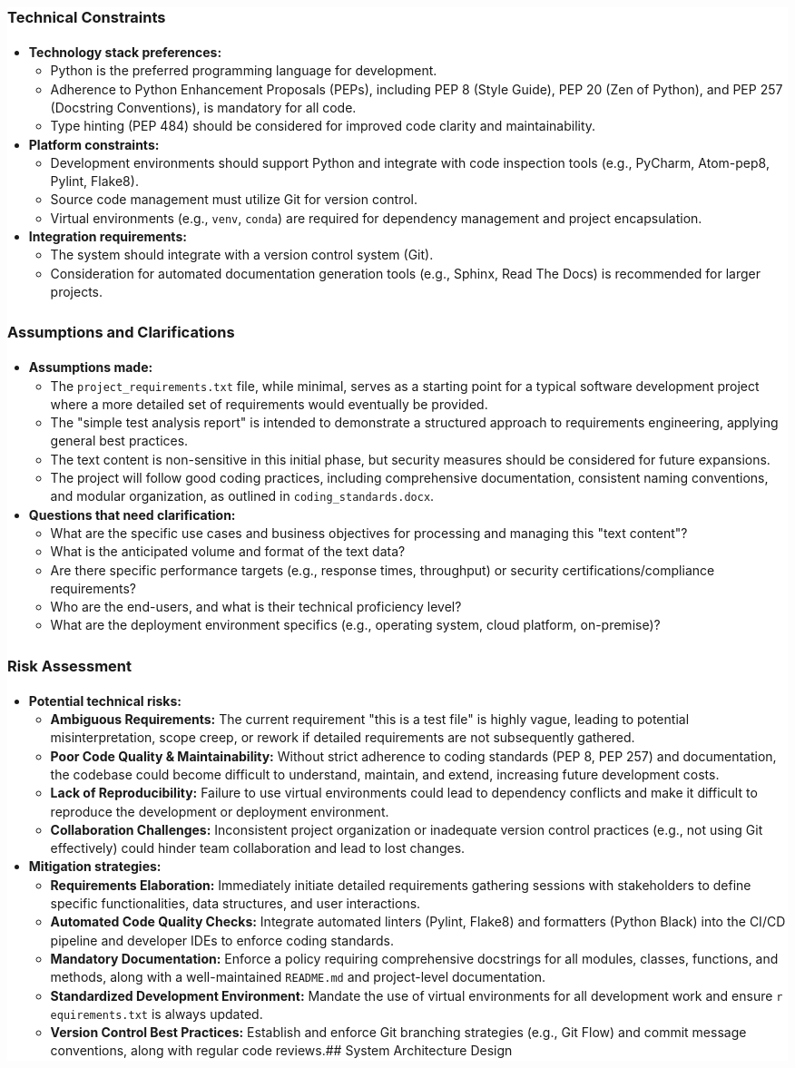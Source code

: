### Technical Constraints
- **Technology stack preferences:**
    - Python is the preferred programming language for development.
    - Adherence to Python Enhancement Proposals (PEPs), including PEP 8 (Style Guide), PEP 20 (Zen of Python), and PEP 257 (Docstring Conventions), is mandatory for all code.
    - Type hinting (PEP 484) should be considered for improved code clarity and maintainability.
- **Platform constraints:**
    - Development environments should support Python and integrate with code inspection tools (e.g., PyCharm, Atom-pep8, Pylint, Flake8).
    - Source code management must utilize Git for version control.
    - Virtual environments (e.g., `venv`, `conda`) are required for dependency management and project encapsulation.
- **Integration requirements:**
    - The system should integrate with a version control system (Git).
    - Consideration for automated documentation generation tools (e.g., Sphinx, Read The Docs) is recommended for larger projects.

### Assumptions and Clarifications
- **Assumptions made:**
    - The `project_requirements.txt` file, while minimal, serves as a starting point for a typical software development project where a more detailed set of requirements would eventually be provided.
    - The "simple test analysis report" is intended to demonstrate a structured approach to requirements engineering, applying general best practices.
    - The text content is non-sensitive in this initial phase, but security measures should be considered for future expansions.
    - The project will follow good coding practices, including comprehensive documentation, consistent naming conventions, and modular organization, as outlined in `coding_standards.docx`.
- **Questions that need clarification:**
    - What are the specific use cases and business objectives for processing and managing this "text content"?
    - What is the anticipated volume and format of the text data?
    - Are there specific performance targets (e.g., response times, throughput) or security certifications/compliance requirements?
    - Who are the end-users, and what is their technical proficiency level?
    - What are the deployment environment specifics (e.g., operating system, cloud platform, on-premise)?

### Risk Assessment
- **Potential technical risks:**
    - **Ambiguous Requirements:** The current requirement "this is a test file" is highly vague, leading to potential misinterpretation, scope creep, or rework if detailed requirements are not subsequently gathered.
    - **Poor Code Quality & Maintainability:** Without strict adherence to coding standards (PEP 8, PEP 257) and documentation, the codebase could become difficult to understand, maintain, and extend, increasing future development costs.
    - **Lack of Reproducibility:** Failure to use virtual environments could lead to dependency conflicts and make it difficult to reproduce the development or deployment environment.
    - **Collaboration Challenges:** Inconsistent project organization or inadequate version control practices (e.g., not using Git effectively) could hinder team collaboration and lead to lost changes.
- **Mitigation strategies:**
    - **Requirements Elaboration:** Immediately initiate detailed requirements gathering sessions with stakeholders to define specific functionalities, data structures, and user interactions.
    - **Automated Code Quality Checks:** Integrate automated linters (Pylint, Flake8) and formatters (Python Black) into the CI/CD pipeline and developer IDEs to enforce coding standards.
    - **Mandatory Documentation:** Enforce a policy requiring comprehensive docstrings for all modules, classes, functions, and methods, along with a well-maintained `README.md` and project-level documentation.
    - **Standardized Development Environment:** Mandate the use of virtual environments for all development work and ensure `requirements.txt` is always updated.
    - **Version Control Best Practices:** Establish and enforce Git branching strategies (e.g., Git Flow) and commit message conventions, along with regular code reviews.## System Architecture Design
